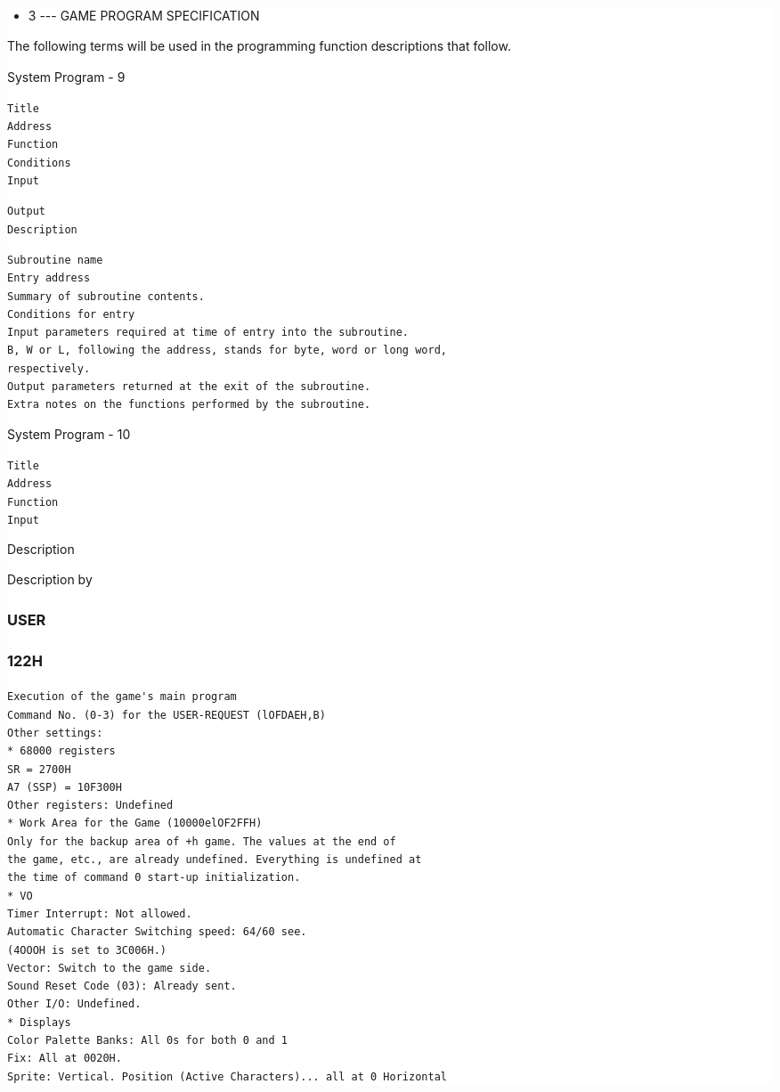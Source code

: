- 3 --- GAME PROGRAM SPECIFICATION

The following terms will be used in the programming function descriptions that follow.

System Program - 9

```
Title
Address
Function
Conditions
Input
```
```
Output
Description
```
```
Subroutine name
Entry address
Summary of subroutine contents.
Conditions for entry
Input parameters required at time of entry into the subroutine.
B, W or L, following the address, stands for byte, word or long word,
respectively.
Output parameters returned at the exit of the subroutine.
Extra notes on the functions performed by the subroutine.
```

System Program - 10

```
Title
Address
Function
Input
```
Description

Description by

### USER

### 122H

```
Execution of the game's main program
Command No. (0-3) for the USER-REQUEST (lOFDAEH,B)
Other settings:
* 68000 registers
SR = 2700H
A7 (SSP) = 10F300H
Other registers: Undefined
* Work Area for the Game (10000elOF2FFH)
Only for the backup area of +h game. The values at the end of
the game, etc., are already undefined. Everything is undefined at
the time of command 0 start-up initialization.
* VO
Timer Interrupt: Not allowed.
Automatic Character Switching speed: 64/60 see.
(4OOOH is set to 3C006H.)
Vector: Switch to the game side.
Sound Reset Code (03): Already sent.
Other I/O: Undefined.
* Displays
Color Palette Banks: All 0s for both 0 and 1
Fix: All at 0020H.
Sprite: Vertical. Position (Active Characters)... all at 0 Horizontal
```